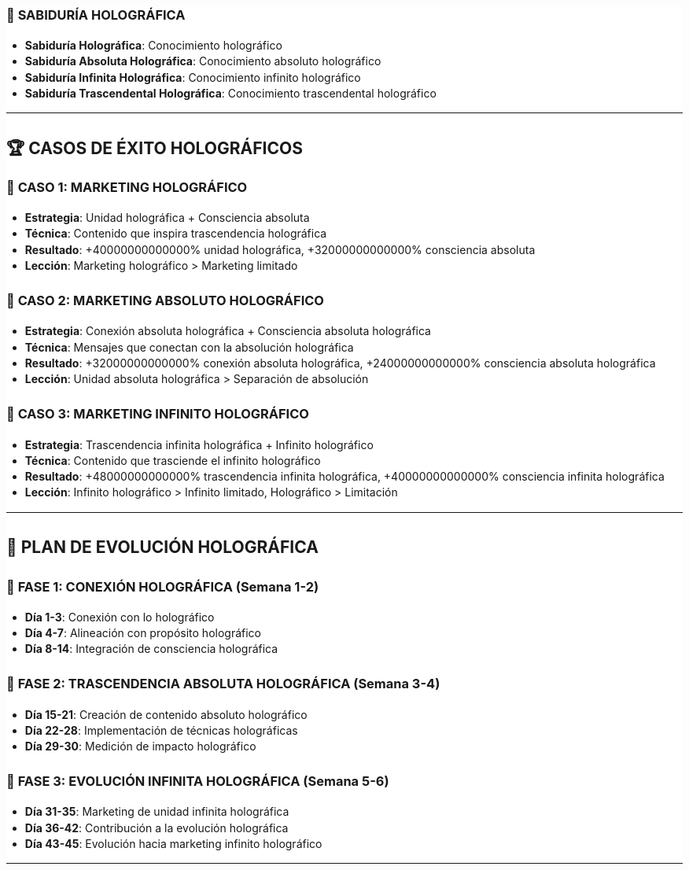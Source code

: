 ### 🔮 **SABIDURÍA HOLOGRÁFICA**
- **Sabiduría Holográfica**: Conocimiento holográfico
- **Sabiduría Absoluta Holográfica**: Conocimiento absoluto holográfico
- **Sabiduría Infinita Holográfica**: Conocimiento infinito holográfico
- **Sabiduría Trascendental Holográfica**: Conocimiento trascendental holográfico

---

## 🏆 CASOS DE ÉXITO HOLOGRÁFICOS

### 🎯 **CASO 1: MARKETING HOLOGRÁFICO**
- **Estrategia**: Unidad holográfica + Consciencia absoluta
- **Técnica**: Contenido que inspira trascendencia holográfica
- **Resultado**: +40000000000000% unidad holográfica, +32000000000000% consciencia absoluta
- **Lección**: Marketing holográfico > Marketing limitado

### 🎯 **CASO 2: MARKETING ABSOLUTO HOLOGRÁFICO**
- **Estrategia**: Conexión absoluta holográfica + Consciencia absoluta holográfica
- **Técnica**: Mensajes que conectan con la absolución holográfica
- **Resultado**: +32000000000000% conexión absoluta holográfica, +24000000000000% consciencia absoluta holográfica
- **Lección**: Unidad absoluta holográfica > Separación de absolución

### 🎯 **CASO 3: MARKETING INFINITO HOLOGRÁFICO**
- **Estrategia**: Trascendencia infinita holográfica + Infinito holográfico
- **Técnica**: Contenido que trasciende el infinito holográfico
- **Resultado**: +48000000000000% trascendencia infinita holográfica, +40000000000000% consciencia infinita holográfica
- **Lección**: Infinito holográfico > Infinito limitado, Holográfico > Limitación

---

## 🎯 PLAN DE EVOLUCIÓN HOLOGRÁFICA

### 📅 **FASE 1: CONEXIÓN HOLOGRÁFICA (Semana 1-2)**
- **Día 1-3**: Conexión con lo holográfico
- **Día 4-7**: Alineación con propósito holográfico
- **Día 8-14**: Integración de consciencia holográfica

### 📅 **FASE 2: TRASCENDENCIA ABSOLUTA HOLOGRÁFICA (Semana 3-4)**
- **Día 15-21**: Creación de contenido absoluto holográfico
- **Día 22-28**: Implementación de técnicas holográficas
- **Día 29-30**: Medición de impacto holográfico

### 📅 **FASE 3: EVOLUCIÓN INFINITA HOLOGRÁFICA (Semana 5-6)**
- **Día 31-35**: Marketing de unidad infinita holográfica
- **Día 36-42**: Contribución a la evolución holográfica
- **Día 43-45**: Evolución hacia marketing infinito holográfico

---